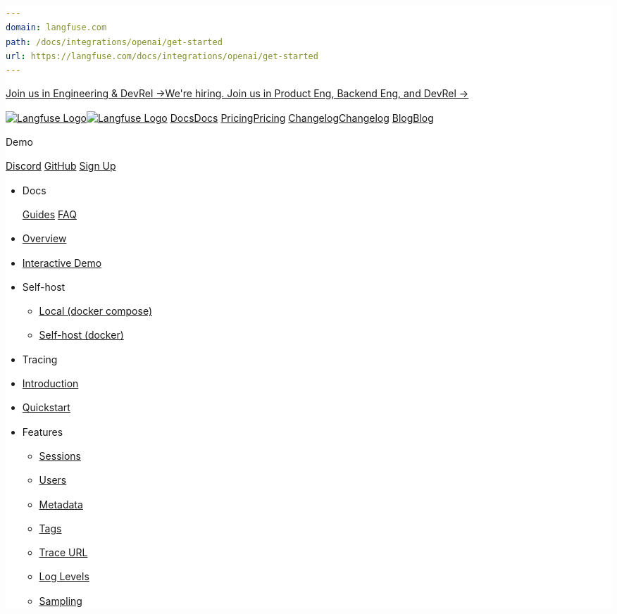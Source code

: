 ```yaml
---
domain: langfuse.com
path: /docs/integrations/openai/get-started
url: https://langfuse.com/docs/integrations/openai/get-started
---
```


[Join us in Engineering & DevRel →We're hiring. Join us in Product Eng, Backend Eng, and DevRel →](/careers)

[![Langfuse Logo](https://langfuse.com/langfuse_logo_white.svg)![Langfuse Logo](https://langfuse.com/langfuse_logo.svg)](/)
[DocsDocs](/docs)
[PricingPricing](/pricing)
[ChangelogChangelog](/changelog)
[BlogBlog](/blog)

Demo

[Discord](https://discord.langfuse.com)
[](https://x.com/langfuse)
[GitHub](https://github.com/langfuse/langfuse "GitHub Repository")
[Sign Up](https://cloud.langfuse.com)

*   Docs
    
    [Guides](/guides)
    [FAQ](/faq)
    
*   [Overview](/docs)
    
*   [Interactive Demo](/docs/demo)
    
*   Self-host
    
    *   [Local (docker compose)](/docs/deployment/local)
        
    *   [Self-host (docker)](/docs/deployment/self-host)
        
    
*   Tracing
*   [Introduction](/docs/tracing)
    
*   [Quickstart](/docs/get-started)
    
*   Features
    
    *   [Sessions](/docs/tracing-features/sessions)
        
    *   [Users](/docs/tracing-features/users)
        
    *   [Metadata](/docs/tracing-features/metadata)
        
    *   [Tags](/docs/tracing-features/tags)
        
    *   [Trace URL](/docs/tracing-features/url)
        
    *   [Log Levels](/docs/tracing-features/log-levels)
        
    *   [Sampling](/docs/tracing-features/sampling)
        